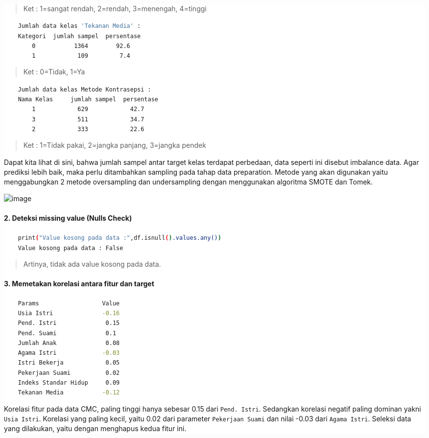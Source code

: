 > Ket : 1=sangat rendah, 2=rendah, 3=menengah, 4=tinggi

```sh
    Jumlah data kelas 'Tekanan Media' :
    Kategori  jumlah sampel  persentase
        0           1364        92.6
        1            109         7.4
```

> Ket : 0=Tidak, 1=Ya

```sh
    Jumlah data kelas Metode Kontrasepsi :
    Nama Kelas     jumlah sampel  persentase
        1            629            42.7
        3            511            34.7
        2            333            22.6
```

> Ket : 1=Tidak pakai, 2=jangka panjang, 3=jangka pendek

Dapat kita lihat di sini, bahwa jumlah sampel antar target kelas terdapat perbedaan, data seperti ini disebut imbalance data. Agar prediksi lebih baik, maka perlu ditambahkan sampling pada tahap data preparation. Metode yang akan digunakan yaitu menggabungkan 2 metode oversampling dan undersampling dengan menggunakan algoritma SMOTE dan Tomek.

![image](https://drive.google.com/uc?export=view&id=1qTJ7KMYNvDBJsdcaov_lfoLO2jAlo144)

#### 2. Deteksi missing value (Nulls Check)

```sh
    print("Value kosong pada data :",df.isnull().values.any())
    Value kosong pada data : False
```

> Artinya, tidak ada value kosong pada data.

#### 3. Memetakan korelasi antara fitur dan target

```sh
    Params                  Value
    Usia Istri              -0.16
    Pend. Istri              0.15
    Pend. Suami              0.1
    Jumlah Anak              0.08
    Agama Istri             -0.03
    Istri Bekerja            0.05
    Pekerjaan Suami          0.02
    Indeks Standar Hidup     0.09
    Tekanan Media           -0.12
```

Korelasi fitur pada data CMC, paling tinggi hanya sebesar 0.15 dari `Pend. Istri`. Sedangkan korelasi negatif paling dominan yakni `Usia Istri`. Korelasi yang paling kecil, yaitu 0.02 dari parameter `Pekerjaan Suami` dan nilai -0.03 dari `Agama Istri`. Seleksi data yang dilakukan, yaitu dengan menghapus kedua fitur ini.
